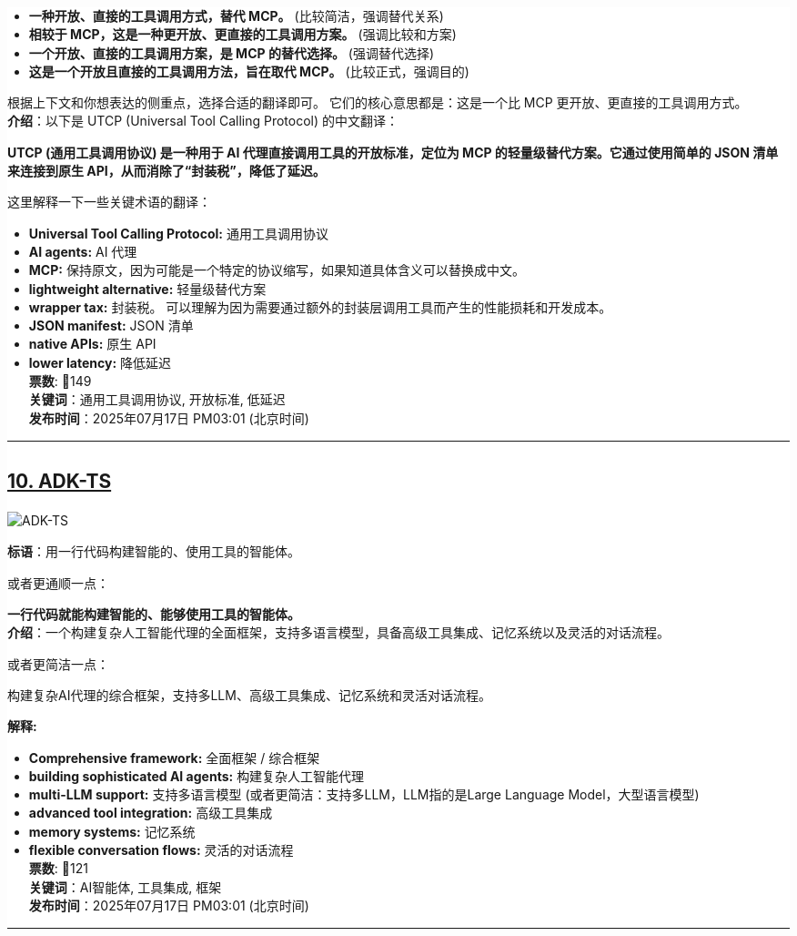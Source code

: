 * **一种开放、直接的工具调用方式，替代 MCP。** (比较简洁，强调替代关系)
* **相较于 MCP，这是一种更开放、更直接的工具调用方案。** (强调比较和方案)
* **一个开放、直接的工具调用方案，是 MCP 的替代选择。** (强调替代选择)
* **这是一个开放且直接的工具调用方法，旨在取代 MCP。** (比较正式，强调目的)

根据上下文和你想表达的侧重点，选择合适的翻译即可。 它们的核心意思都是：这是一个比 MCP 更开放、更直接的工具调用方式。  
**介绍**：以下是 UTCP (Universal Tool Calling Protocol) 的中文翻译：

**UTCP (通用工具调用协议) 是一种用于 AI 代理直接调用工具的开放标准，定位为 MCP 的轻量级替代方案。它通过使用简单的 JSON 清单来连接到原生 API，从而消除了“封装税”，降低了延迟。**

这里解释一下一些关键术语的翻译：

* **Universal Tool Calling Protocol:** 通用工具调用协议
* **AI agents:** AI 代理
* **MCP:** 保持原文，因为可能是一个特定的协议缩写，如果知道具体含义可以替换成中文。
* **lightweight alternative:** 轻量级替代方案
* **wrapper tax:** 封装税。  可以理解为因为需要通过额外的封装层调用工具而产生的性能损耗和开发成本。
* **JSON manifest:** JSON 清单
* **native APIs:** 原生 API
* **lower latency:** 降低延迟  
**票数**: 🔺149  
**关键词**：通用工具调用协议, 开放标准, 低延迟  
**发布时间**：2025年07月17日 PM03:01 (北京时间)  

---

## [10. ADK-TS](https://www.producthunt.com/products/adk-ts-build-ai-agents-in-one-line?utm_campaign=producthunt-api&utm_medium=api-v2&utm_source=Application%3A+DailyHunter+%28ID%3A+140760%29)  
![ADK-TS](https://ph-files.imgix.net/108b5499-05e9-4ab6-ac52-0da1ae9bec89.png?auto=format&fit=crop&frame=1&h=512&w=1024)  

**标语**：用一行代码构建智能的、使用工具的智能体。

或者更通顺一点：

**一行代码就能构建智能的、能够使用工具的智能体。**  
**介绍**：一个构建复杂人工智能代理的全面框架，支持多语言模型，具备高级工具集成、记忆系统以及灵活的对话流程。

或者更简洁一点：

构建复杂AI代理的综合框架，支持多LLM、高级工具集成、记忆系统和灵活对话流程。

**解释:**

* **Comprehensive framework:** 全面框架 / 综合框架
* **building sophisticated AI agents:** 构建复杂人工智能代理
* **multi-LLM support:** 支持多语言模型 (或者更简洁：支持多LLM，LLM指的是Large Language Model，大型语言模型)
* **advanced tool integration:** 高级工具集成
* **memory systems:** 记忆系统
* **flexible conversation flows:** 灵活的对话流程  
**票数**: 🔺121  
**关键词**：AI智能体, 工具集成, 框架  
**发布时间**：2025年07月17日 PM03:01 (北京时间)  

---